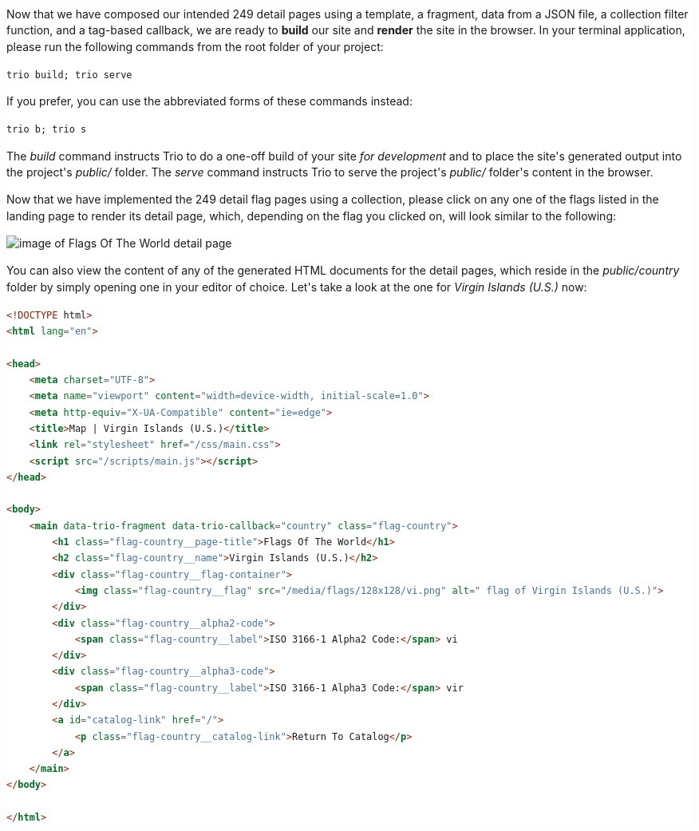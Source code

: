 Now that we have composed our intended 249 detail pages using a template, a fragment, data from a JSON file, a collection filter function, and a tag-based callback, we are ready to __build__ our site and __render__ the site in the browser. In your terminal application, please run the following commands from the root folder of your project:

```shell
trio build; trio serve
```

If you prefer, you can use the abbreviated forms of these commands instead:

```shell
trio b; trio s
```

The _build_ command instructs Trio to do a one-off build of your site _for development_ and to place the site's generated output into the project's _public/_ folder. The _serve_ command instructs Trio to serve the project's _public/_ folder's content in the browser.

Now that we have implemented the 249 detail flag pages using a collection, please click on any one of the flags listed in the landing page to render its detail page, which, depending on the flag you clicked on, will look similar to the following:

<img data-trio-link src="/media/tutorials/composition/fotwdetailpage.png" alt="image of Flags Of The World detail page">

You can also view the content of any of the generated HTML documents for the detail pages, which reside in the _public/country_ folder by simply opening one in your editor of choice. Let's take a look at the one for _Virgin Islands (U.S.)_ now:

```html
<!DOCTYPE html>
<html lang="en">

<head>
    <meta charset="UTF-8">
    <meta name="viewport" content="width=device-width, initial-scale=1.0">
    <meta http-equiv="X-UA-Compatible" content="ie=edge">
    <title>Map | Virgin Islands (U.S.)</title>
    <link rel="stylesheet" href="/css/main.css">
    <script src="/scripts/main.js"></script>
</head>

<body>
    <main data-trio-fragment data-trio-callback="country" class="flag-country">
        <h1 class="flag-country__page-title">Flags Of The World</h1>
        <h2 class="flag-country__name">Virgin Islands (U.S.)</h2>
        <div class="flag-country__flag-container">
            <img class="flag-country__flag" src="/media/flags/128x128/vi.png" alt=" flag of Virgin Islands (U.S.)">
        </div>
        <div class="flag-country__alpha2-code">
            <span class="flag-country__label">ISO 3166-1 Alpha2 Code:</span> vi
        </div>
        <div class="flag-country__alpha3-code">
            <span class="flag-country__label">ISO 3166-1 Alpha3 Code:</span> vir
        </div>
        <a id="catalog-link" href="/">
            <p class="flag-country__catalog-link">Return To Catalog</p>
        </a>
    </main>
</body>

</html>
```
